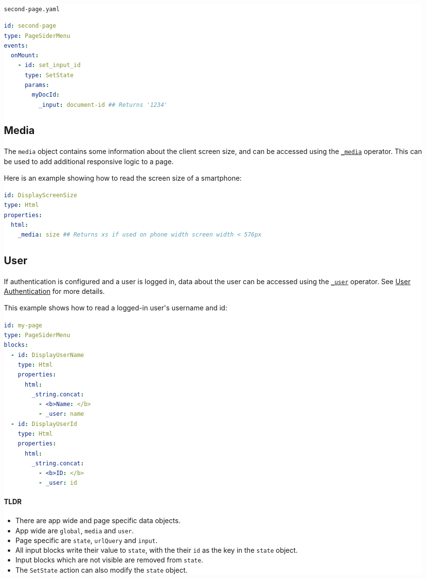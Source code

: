 `second-page.yaml`
```yaml
id: second-page
type: PageSiderMenu
events:
  onMount:
    - id: set_input_id
      type: SetState
      params:
        myDocId:
          _input: document-id ## Returns '1234'
```
## Media

The `media` object contains some information about the client screen size, and can be accessed using the [`_media`](/_media) operator. This can be used to add additional responsive logic to a page.

Here is an example showing how to read the screen size of a smartphone:
```yaml
id: DisplayScreenSize
type: Html
properties:
  html:
    _media: size ## Returns xs if used on phone width screen width < 576px
```

## User

If authentication is configured and a user is logged in, data about the user can be accessed using the [`_user`](/_user) operator. See [User Authentication](/users-introduction) for more details.

This example shows how to read a logged-in user's username and id:
```yaml
id: my-page
type: PageSiderMenu
blocks:
  - id: DisplayUserName
    type: Html
    properties:
      html:
        _string.concat:
          - <b>Name: </b>
          - _user: name
  - id: DisplayUserId
    type: Html
    properties:
      html:
        _string.concat:
          - <b>ID: </b>
          - _user: id
```

#### TLDR
  - There are app wide and page specific data objects.
  - App wide are `global`, `media` and `user`.
  - Page specific are `state`, `urlQuery` and `input`.
  - All input blocks write their value to `state`, with the their `id` as the key in the `state` object.
  - Input blocks which are not visible are removed from `state`.
  - The `SetState` action can also modify the `state` object.
